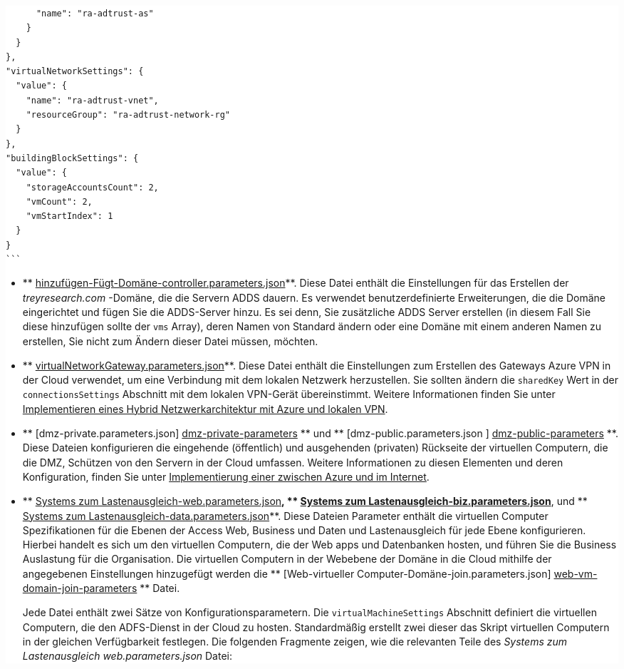           "name": "ra-adtrust-as"
        }
      }
    },
    "virtualNetworkSettings": {
      "value": {
        "name": "ra-adtrust-vnet",
        "resourceGroup": "ra-adtrust-network-rg"
      }
    },
    "buildingBlockSettings": {
      "value": {
        "storageAccountsCount": 2,
        "vmCount": 2,
        "vmStartIndex": 1
      }
    }
    ```

- ** [hinzufügen-Fügt-Domäne-controller.parameters.json][add-adds-domain-controller-parameters]**. Diese Datei enthält die Einstellungen für das Erstellen der *treyresearch.com* -Domäne, die die Servern ADDS dauern. Es verwendet benutzerdefinierte Erweiterungen, die die Domäne eingerichtet und fügen Sie die ADDS-Server hinzu. Es sei denn, Sie zusätzliche ADDS Server erstellen (in diesem Fall Sie diese hinzufügen sollte der `vms` Array), deren Namen von Standard ändern oder eine Domäne mit einem anderen Namen zu erstellen, Sie nicht zum Ändern dieser Datei müssen, möchten.

- ** [virtualNetworkGateway.parameters.json][virtualnetworkgateway-parameters]**. Diese Datei enthält die Einstellungen zum Erstellen des Gateways Azure VPN in der Cloud verwendet, um eine Verbindung mit dem lokalen Netzwerk herzustellen. Sie sollten ändern die `sharedKey` Wert in der `connectionsSettings` Abschnitt mit dem lokalen VPN-Gerät übereinstimmt. Weitere Informationen finden Sie unter [Implementieren eines Hybrid Netzwerkarchitektur mit Azure und lokalen VPN][hybrid-azure-on-prem-vpn].

- ** [dmz-private.parameters.json] [ dmz-private-parameters] ** und ** [dmz-public.parameters.json ] [ dmz-public-parameters] **. Diese Dateien konfigurieren die eingehende (öffentlich) und ausgehenden (privaten) Rückseite der virtuellen Computern, die die DMZ, Schützen von den Servern in der Cloud umfassen. Weitere Informationen zu diesen Elementen und deren Konfiguration, finden Sie unter [Implementierung einer zwischen Azure und im Internet][implementing-a-secure-hybrid-network-architecture-with-internet-access].

- ** [Systems zum Lastenausgleich-web.parameters.json][loadBalancer-web-parameters]**, ** [Systems zum Lastenausgleich-biz.parameters.json][loadBalancer-biz-parameters]**, und ** [Systems zum Lastenausgleich-data.parameters.json][loadBalancer-data-parameters]**. Diese Dateien Parameter enthält die virtuellen Computer Spezifikationen für die Ebenen der Access Web, Business und Daten und Lastenausgleich für jede Ebene konfigurieren. Hierbei handelt es sich um den virtuellen Computern, die der Web apps und Datenbanken hosten, und führen Sie die Business Auslastung für die Organisation. Die virtuellen Computern in der Webebene der Domäne in die Cloud mithilfe der angegebenen Einstellungen hinzugefügt werden die ** [Web-virtueller Computer-Domäne-join.parameters.json] [ web-vm-domain-join-parameters] ** Datei.

    Jede Datei enthält zwei Sätze von Konfigurationsparametern. Die `virtualMachineSettings` Abschnitt definiert die virtuellen Computern, die den ADFS-Dienst in der Cloud zu hosten. Standardmäßig erstellt zwei dieser das Skript virtuellen Computern in der gleichen Verfügbarkeit festlegen. Die folgenden Fragmente zeigen, wie die relevanten Teile des *Systems zum Lastenausgleich web.parameters.json* Datei:


[resource-manager-overview]: ../azure-resource-manager/resource-group-overview.md
[adfs]: ./guidance-identity-adfs.md
[adds-extend-domain]: ./guidance-identity-adds-extend-domain.md
[extending-ad-to-azure]: ./guidance-identity-adds-extend-domain.md
[implementing-aad]: ./guidance-identity-aad.md
[implementing-a-multi-tier-architecture-on-Azure]: ./guidance-compute-n-tier-vm.md
[implementing-a-secure-hybrid-network-architecture-with-internet-access]: ./guidance-iaas-ra-secure-vnet-dmz.md
[implementing-a-secure-hybrid-network-architecture]: ./guidance-iaas-ra-secure-vnet-hybrid.md
[implementing-a-hybrid-network-architecture-with-vpn]: ./guidance-hybrid-network-vpn.md
[running-VMs-for-an-N-tier-architecture-on-Azure]: ./guidance-compute-n-tier-vm.md
[azure-vpn-gateway]: https://azure.microsoft.com/documentation/articles/vpn-gateway-about-vpngateways/
[azure-expressroute]: https://azure.microsoft.com/documentation/articles/expressroute-introduction/
[ad-azure-guidelines]: https://msdn.microsoft.com/library/azure/jj156090.aspx
[standby-operations-masters]: https://technet.microsoft.com/library/cc794737(v=ws.10).aspx
[best_practices_ad_password_policy]: https://technet.microsoft.com/magazine/ff741764.aspx
[monitoring_ad]: https://msdn.microsoft.com/library/bb727046.aspx
[microsoft_systems_center]: https://www.microsoft.com/server-cloud/products/system-center-2016/
[creating-forest-trusts]: https://technet.microsoft.com/library/cc816810(v=ws.10).aspx
[creating-external-trusts]: https://technet.microsoft.com/library/cc816837(v=ws.10).aspx
[naming-conventions]: ./guidance-naming-conventions.md
[azure-powershell-download]: https://azure.microsoft.com/documentation/articles/powershell-install-configure/
[hybrid-azure-on-prem-vpn]: ./guidance-hybrid-network-vpn.md
[verify-a-trust]: https://technet.microsoft.com/library/cc753821.aspx
[netdom]: https://technet.microsoft.com/library/cc835085.aspx
[solution-script]: https://raw.githubusercontent.com/mspnp/reference-architectures/master/guidance-identity-adds-trust/Deploy-ReferenceArchitecture.ps1
[on-premises-folder]: https://github.com/mspnp/reference-architectures/tree/master/guidance-identity-adds-trust/parameters/onpremise
[on-premises-vnet-parameters]: https://raw.githubusercontent.com/mspnp/reference-architectures/master/guidance-identity-adds-trust/parameters/onpremise/virtualNetwork.parameters.json
[on-premises-virtualmachines-adds-parameters]: https://raw.githubusercontent.com/mspnp/reference-architectures/master/guidance-identity-adds-trust/parameters/onpremise/virtualMachines-adds.parameters.json
[on-premises-virtualnetworkgateway-parameters]: https://raw.githubusercontent.com/mspnp/reference-architectures/master/guidance-identity-adds-trust/parameters/onpremise/virtualNetworkGateway.parameters.json
[on-premises-connection-parameters]: https://github.com/mspnp/reference-architectures/blob/master/guidance-identity-adds-trust/parameters/onpremise/connection.parameters.json
[incoming-trust]: https://raw.githubusercontent.com/mspnp/reference-architectures/master/guidance-identity-adds-trust/extensions/incoming-trust.ps1
[outgoing-trust]: https://raw.githubusercontent.com/mspnp/reference-architectures/master/guidance-identity-adds-trust/extensions/outgoing-trust.ps1
[azure-folder]: https://github.com/mspnp/reference-architectures/tree/master/guidance-identity-adds-trust/parameters/azure
[vnet-parameters]: https://raw.githubusercontent.com/mspnp/reference-architectures/master/guidance-identity-adds-trust/parameters/azure/virtualNetwork.parameters.json
[virtualmachines-adds-parameters]: https://raw.githubusercontent.com/mspnp/reference-architectures/master/guidance-identity-adds-trust/parameters/azure/virtualMachines-adds.parameters.json
[add-adds-domain-controller-parameters]: https://raw.githubusercontent.com/mspnp/reference-architectures/master/guidance-identity-adds-trust/parameters/azure/add-adds-domain-controller.parameters.json
[virtualnetworkgateway-parameters]: https://raw.githubusercontent.com/mspnp/reference-architectures/master/guidance-identity-adds-trust/parameters/azure/virtualNetwork.parameters.json
[dmz-private-parameters]: https://raw.githubusercontent.com/mspnp/reference-architectures/master/guidance-identity-adds-trust/parameters/azure/dmz-private.parameters.json
[dmz-public-parameters]: https://raw.githubusercontent.com/mspnp/reference-architectures/master/guidance-identity-adds-trust/parameters/azure/dmz-public.parameters.json
[loadBalancer-web-parameters]: https://raw.githubusercontent.com/mspnp/reference-architectures/master/guidance-identity-adds-trust/parameters/azure/loadBalancer-web.parameters.json
[loadBalancer-biz-parameters]: https://raw.githubusercontent.com/mspnp/reference-architectures/master/guidance-identity-adds-trust/parameters/azure/loadBalancer-biz.parameters.json
[loadBalancer-data-parameters]: https://raw.githubusercontent.com/mspnp/reference-architectures/master/guidance-identity-adds-trust/parameters/azure/loadBalancer-data.parameters.json
[virtualMachines-mgmt-parameters]: https://raw.githubusercontent.com/mspnp/reference-architectures/master/guidance-identity-adds-trust/parameters/azure/virtualMachines-mgmt.parameters.json
[web-vm-domain-join-parameters]: https://raw.githubusercontent.com/mspnp/reference-architectures/master/guidance-identity-adds-trust/parameters/azure/web-vm-domain-join.parameters.json
[solution-components]: [#solution_components]
[0]: ./media/guidance-identity-aad-resource-forest/figure1.png "Secure Hybrid Netzwerkarchitektur mit separaten AD-Domänen"
